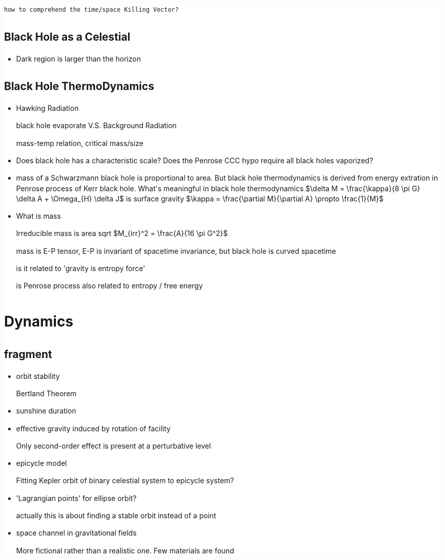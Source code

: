 	how to comprehend the time/space Killing Vector?

## Black Hole as a Celestial

+   Dark region is larger than the horizon

## Black Hole ThermoDynamics

+   Hawking Radiation

	black hole evaporate V.S. Background Radiation

	mass-temp relation, critical mass/size

+   Does black hole has a characteristic scale? Does the Penrose CCC hypo require all black holes vaporized?

+   mass of a Schwarzmann black hole is proportional to area. But black hole thermodynamics is derived from energy extration in Penrose process of Kerr black hole. What's meaningful in black hole thermodynamics $\delta M = \frac{\kappa}{8 \pi G} \delta A + \Omega_{H} \delta J$ is surface gravity $\kappa = \frac{\partial M}{\partial A} \propto \frac{1}{M}$

+   What is mass

	Irreducible mass is area sqrt $M_{irr}^2 = \frac{A}{16 \pi G^2}$

	mass is E-P tensor, E-P is invariant of spacetime invariance, but black hole is curved spacetime

	is it related to 'gravity is entropy force'

	is Penrose process also related to entropy / free energy

# Dynamics

## fragment

+   orbit stability

	Bertland Theorem

+   sunshine duration

+   effective gravity induced by rotation of facility

	Only second-order effect is present at a perturbative level

+   epicycle model

	Fitting Kepler orbit of binary celestial system to epicycle system?

+   'Lagrangian points' for ellipse orbit?

	actually this is about finding a stable orbit instead of a point

+   space channel in gravitational fields

	More fictional rather than a realistic one. Few materials are found
